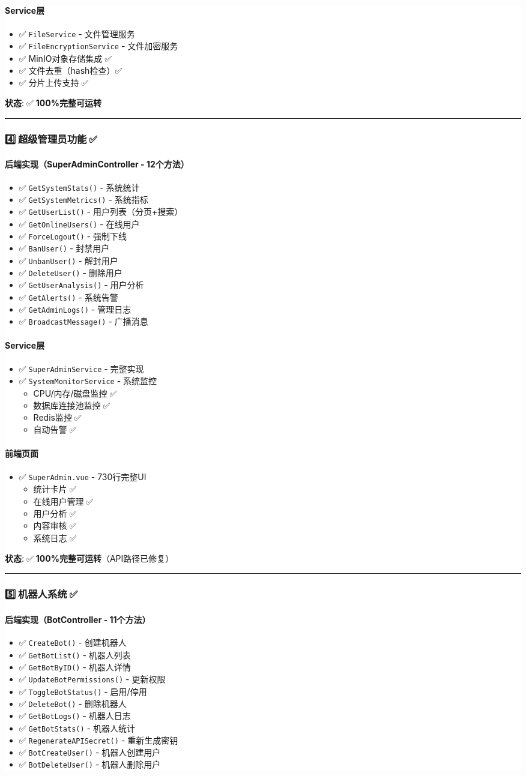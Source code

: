 #### Service层
- ✅ `FileService` - 文件管理服务
- ✅ `FileEncryptionService` - 文件加密服务
- ✅ MinIO对象存储集成 ✅
- ✅ 文件去重（hash检查）✅
- ✅ 分片上传支持 ✅

**状态**: ✅ **100%完整可运转**

---

### 4️⃣ 超级管理员功能 ✅

#### 后端实现（SuperAdminController - 12个方法）
- ✅ `GetSystemStats()` - 系统统计
- ✅ `GetSystemMetrics()` - 系统指标
- ✅ `GetUserList()` - 用户列表（分页+搜索）
- ✅ `GetOnlineUsers()` - 在线用户
- ✅ `ForceLogout()` - 强制下线
- ✅ `BanUser()` - 封禁用户
- ✅ `UnbanUser()` - 解封用户
- ✅ `DeleteUser()` - 删除用户
- ✅ `GetUserAnalysis()` - 用户分析
- ✅ `GetAlerts()` - 系统告警
- ✅ `GetAdminLogs()` - 管理日志
- ✅ `BroadcastMessage()` - 广播消息

#### Service层
- ✅ `SuperAdminService` - 完整实现
- ✅ `SystemMonitorService` - 系统监控
  - CPU/内存/磁盘监控 ✅
  - 数据库连接池监控 ✅
  - Redis监控 ✅
  - 自动告警 ✅

#### 前端页面
- ✅ `SuperAdmin.vue` - 730行完整UI
  - 统计卡片 ✅
  - 在线用户管理 ✅
  - 用户分析 ✅
  - 内容审核 ✅
  - 系统日志 ✅

**状态**: ✅ **100%完整可运转**（API路径已修复）

---

### 5️⃣ 机器人系统 ✅

#### 后端实现（BotController - 11个方法）
- ✅ `CreateBot()` - 创建机器人
- ✅ `GetBotList()` - 机器人列表
- ✅ `GetBotByID()` - 机器人详情
- ✅ `UpdateBotPermissions()` - 更新权限
- ✅ `ToggleBotStatus()` - 启用/停用
- ✅ `DeleteBot()` - 删除机器人
- ✅ `GetBotLogs()` - 机器人日志
- ✅ `GetBotStats()` - 机器人统计
- ✅ `RegenerateAPISecret()` - 重新生成密钥
- ✅ `BotCreateUser()` - 机器人创建用户
- ✅ `BotDeleteUser()` - 机器人删除用户
